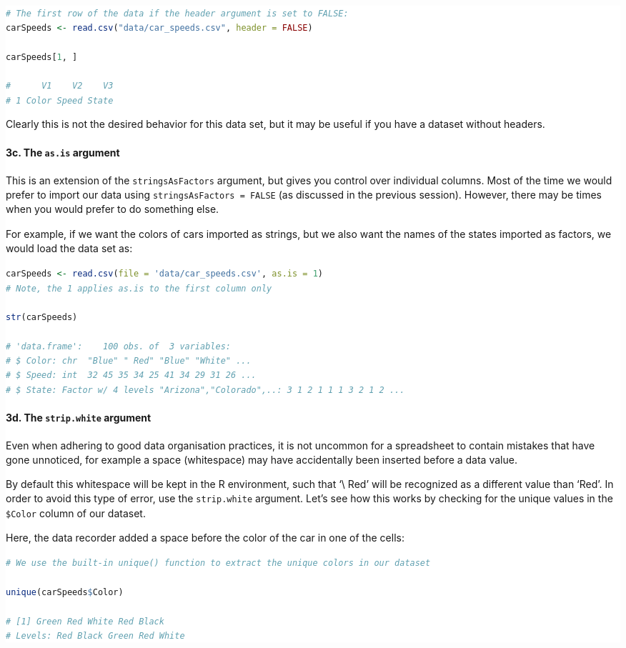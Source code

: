 ```r
# The first row of the data if the header argument is set to FALSE:
carSpeeds <- read.csv("data/car_speeds.csv", header = FALSE)

carSpeeds[1, ]

#      V1    V2    V3 
# 1 Color Speed State
```

Clearly this is not the desired behavior for this data set, but it may be useful if you have a dataset without headers.

#### 3c. The `as.is` argument

This is an extension of the `stringsAsFactors` argument, but gives you control over individual columns. Most of the  time we would prefer to import our data using `stringsAsFactors = FALSE` (as discussed in the previous session). However, there may be times when you would prefer to do something else.  

For example, if we want the colors of cars imported as strings, but we also want the names of the states imported as factors, we would load the data set as:

```r
carSpeeds <- read.csv(file = 'data/car_speeds.csv', as.is = 1)
# Note, the 1 applies as.is to the first column only

str(carSpeeds)

# 'data.frame':    100 obs. of  3 variables:
# $ Color: chr  "Blue" " Red" "Blue" "White" ...
# $ Speed: int  32 45 35 34 25 41 34 29 31 26 ...
# $ State: Factor w/ 4 levels "Arizona","Colorado",..: 3 1 2 1 1 1 3 2 1 2 ...
```

#### 3d. The `strip.white` argument

Even when adhering to good data organisation practices, it is not uncommon for a spreadsheet to contain mistakes that have gone unnoticed, for example a space (whitespace) may have accidentally been inserted before a data value.

By default this whitespace will be kept in the R environment, such that ‘\ Red’ will be recognized as a different value than ‘Red’. In order to avoid this type of error, use the `strip.white` argument. Let’s see how this works by checking for the unique values in the `$Color` column of our dataset.

Here, the data recorder added a space before the color of the car in one of the cells:

```r
# We use the built-in unique() function to extract the unique colors in our dataset

unique(carSpeeds$Color)

# [1] Green Red White Red Black
# Levels: Red Black Green Red White
```
